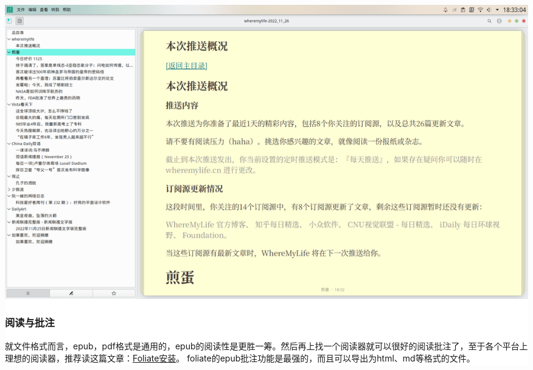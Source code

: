 ![推送概况与目录](../../../images/20221012/Pasted%20image%2020221126183318.png)

### 阅读与批注
就文件格式而言，epub，pdf格式是通用的，epub的阅读性是更胜一筹。然后再上找一个阅读器就可以很好的阅读批注了，至于各个平台上理想的阅读器，推荐读这篇文章：[Foliate安装](/2022/foliate)。
foliate的epub批注功能是最强的，而且可以导出为html、md等格式的文件。